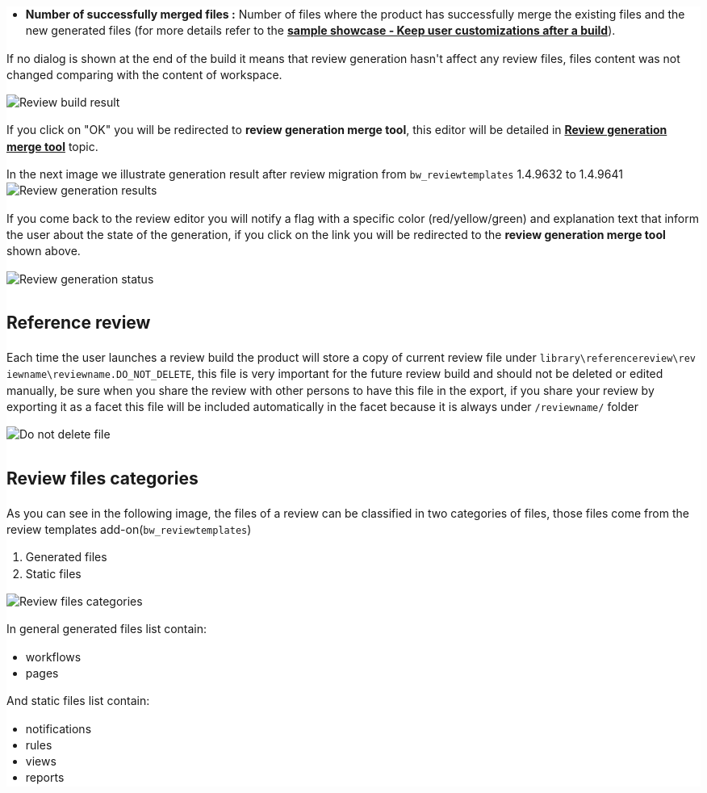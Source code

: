 - **Number of successfully merged files :** Number of files where the product has successfully merge the existing files and the new generated files (for more details refer to the **[sample showcase - Keep user customizations after a build](#keep-user-customizations-after-a-build-sample-showcase)**).

If no dialog is shown at the end of the build it means that review generation hasn't affect any review files, files content was not changed comparing with the content of workspace.

![Review build result]({{site.baseurl}}/docs/igrc-platform/review-wizard/images/Review_generation_results.png "Review build result")

If you click on "OK" you will be redirected to **review generation merge tool**, this editor will be detailed in **[Review generation merge tool](#review-generation-merge-tool)** topic.

In the next image we illustrate generation result after review migration from `bw_reviewtemplates` 1.4.9632 to 1.4.9641
![Review generation results]({{site.baseurl}}/docs/igrc-platform/review-wizard/images/review_generation_results_merge_tool.png "Review generation results")

If you come back to the review editor you will notify a flag with a specific color (red/yellow/green) and explanation text that inform the user about the state of the generation, if you click on the link you will be redirected to the **review generation merge tool** shown above.

![Review generation status]({{site.baseurl}}/docs/igrc-platform/review-wizard/images/review_results_status.png "Review generation status")

## Reference review

Each time the user launches a review build the product will store a copy of current review file under `library\referencereview\reviewname\reviewname.DO_NOT_DELETE`, this file is very important for the future review build and should not be deleted or edited manually, be sure when you share the review with other persons to have this file in the export, if you share your review by exporting it as a facet this file will be included automatically in the facet because it is always under `/reviewname/` folder

![Do not delete file]({{site.baseurl}}/docs/igrc-platform/review-wizard/images/review_do_not_delete.png "Do not delete file")

## Review files categories

As you can see in the following image, the files of a review can be classified in two categories of files, those files come from the review templates add-on(`bw_reviewtemplates`)

1. Generated files
2. Static files

![Review files categories]({{site.baseurl}}/docs/igrc-platform/review-wizard/images/review_static_generated_files.png "Review files categories")

In general generated files list contain:

- workflows
- pages

And static files list contain:

- notifications
- rules
- views
- reports
  